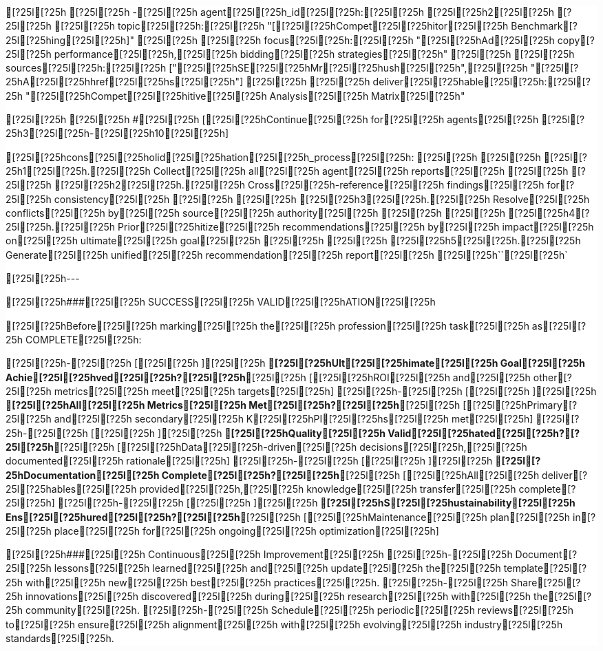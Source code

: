 [?25l[?25h [?25l[?25h -[?25l[?25h agent[?25l[?25h_id[?25l[?25h:[?25l[?25h [?25l[?25h2[?25l[?25h
[?25l[?25h   [?25l[?25h topic[?25l[?25h:[?25l[?25h "[[?25l[?25hCompet[?25l[?25hitor[?25l[?25h Benchmark[?25l[?25hing[?25l[?25h]"
[?25l[?25h   [?25l[?25h focus[?25l[?25h:[?25l[?25h "[?25l[?25hAd[?25l[?25h copy[?25l[?25h performance[?25l[?25h,[?25l[?25h bidding[?25l[?25h strategies[?25l[?25h"
[?25l[?25h   [?25l[?25h sources[?25l[?25h:[?25l[?25h ["[?25l[?25hSE[?25l[?25hMr[?25l[?25hush[?25l[?25h",[?25l[?25h "[?25l[?25hA[?25l[?25hhref[?25l[?25hs[?25l[?25h"]
[?25l[?25h   [?25l[?25h deliver[?25l[?25hable[?25l[?25h:[?25l[?25h "[?25l[?25hCompet[?25l[?25hitive[?25l[?25h Analysis[?25l[?25h Matrix[?25l[?25h"

[?25l[?25h [?25l[?25h #[?25l[?25h [[?25l[?25hContinue[?25l[?25h for[?25l[?25h agents[?25l[?25h [?25l[?25h3[?25l[?25h-[?25l[?25h10[?25l[?25h]

[?25l[?25hcons[?25l[?25holid[?25l[?25hation[?25l[?25h_process[?25l[?25h:
[?25l[?25h [?25l[?25h [?25l[?25h1[?25l[?25h.[?25l[?25h Collect[?25l[?25h all[?25l[?25h agent[?25l[?25h reports[?25l[?25h
[?25l[?25h [?25l[?25h [?25l[?25h2[?25l[?25h.[?25l[?25h Cross[?25l[?25h-reference[?25l[?25h findings[?25l[?25h for[?25l[?25h consistency[?25l[?25h
[?25l[?25h [?25l[?25h [?25l[?25h3[?25l[?25h.[?25l[?25h Resolve[?25l[?25h conflicts[?25l[?25h by[?25l[?25h source[?25l[?25h authority[?25l[?25h
[?25l[?25h [?25l[?25h [?25l[?25h4[?25l[?25h.[?25l[?25h Prior[?25l[?25hitize[?25l[?25h recommendations[?25l[?25h by[?25l[?25h impact[?25l[?25h on[?25l[?25h ultimate[?25l[?25h goal[?25l[?25h
[?25l[?25h [?25l[?25h [?25l[?25h5[?25l[?25h.[?25l[?25h Generate[?25l[?25h unified[?25l[?25h recommendation[?25l[?25h report[?25l[?25h
[?25l[?25h``[?25l[?25h`

[?25l[?25h---

[?25l[?25h###[?25l[?25h SUCCESS[?25l[?25h VALID[?25l[?25hATION[?25l[?25h

[?25l[?25hBefore[?25l[?25h marking[?25l[?25h the[?25l[?25h profession[?25l[?25h task[?25l[?25h as[?25l[?25h COMPLETE[?25l[?25h:

[?25l[?25h-[?25l[?25h [[?25l[?25h ][?25l[?25h **[?25l[?25hUlt[?25l[?25himate[?25l[?25h Goal[?25l[?25h Achie[?25l[?25hved[?25l[?25h?[?25l[?25h**[?25l[?25h [[?25l[?25hROI[?25l[?25h and[?25l[?25h other[?25l[?25h metrics[?25l[?25h meet[?25l[?25h targets[?25l[?25h]
[?25l[?25h-[?25l[?25h [[?25l[?25h ][?25l[?25h **[?25l[?25hAll[?25l[?25h Metrics[?25l[?25h Met[?25l[?25h?[?25l[?25h**[?25l[?25h [[?25l[?25hPrimary[?25l[?25h and[?25l[?25h secondary[?25l[?25h K[?25l[?25hPI[?25l[?25hs[?25l[?25h met[?25l[?25h]
[?25l[?25h-[?25l[?25h [[?25l[?25h ][?25l[?25h **[?25l[?25hQuality[?25l[?25h Valid[?25l[?25hated[?25l[?25h?[?25l[?25h**[?25l[?25h [[?25l[?25hData[?25l[?25h-driven[?25l[?25h decisions[?25l[?25h,[?25l[?25h documented[?25l[?25h rationale[?25l[?25h]
[?25l[?25h-[?25l[?25h [[?25l[?25h ][?25l[?25h **[?25l[?25hDocumentation[?25l[?25h Complete[?25l[?25h?[?25l[?25h**[?25l[?25h [[?25l[?25hAll[?25l[?25h deliver[?25l[?25hables[?25l[?25h provided[?25l[?25h,[?25l[?25h knowledge[?25l[?25h transfer[?25l[?25h complete[?25l[?25h]
[?25l[?25h-[?25l[?25h [[?25l[?25h ][?25l[?25h **[?25l[?25hS[?25l[?25hustainability[?25l[?25h Ens[?25l[?25hured[?25l[?25h?[?25l[?25h**[?25l[?25h [[?25l[?25hMaintenance[?25l[?25h plan[?25l[?25h in[?25l[?25h place[?25l[?25h for[?25l[?25h ongoing[?25l[?25h optimization[?25l[?25h]

[?25l[?25h###[?25l[?25h Continuous[?25l[?25h Improvement[?25l[?25h
[?25l[?25h-[?25l[?25h Document[?25l[?25h lessons[?25l[?25h learned[?25l[?25h and[?25l[?25h update[?25l[?25h the[?25l[?25h template[?25l[?25h with[?25l[?25h new[?25l[?25h best[?25l[?25h practices[?25l[?25h.
[?25l[?25h-[?25l[?25h Share[?25l[?25h innovations[?25l[?25h discovered[?25l[?25h during[?25l[?25h research[?25l[?25h with[?25l[?25h the[?25l[?25h community[?25l[?25h.
[?25l[?25h-[?25l[?25h Schedule[?25l[?25h periodic[?25l[?25h reviews[?25l[?25h to[?25l[?25h ensure[?25l[?25h alignment[?25l[?25h with[?25l[?25h evolving[?25l[?25h industry[?25l[?25h standards[?25l[?25h.
